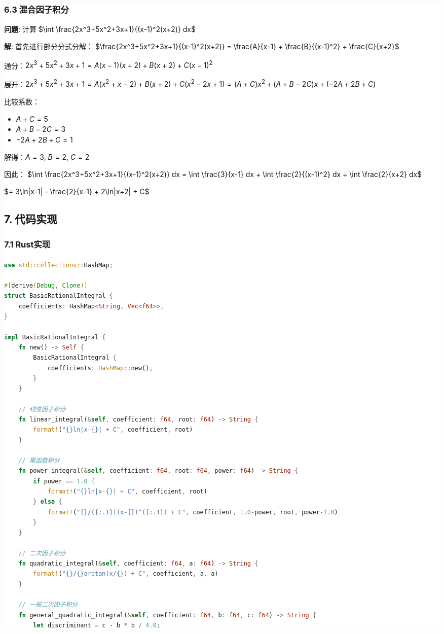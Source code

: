 ### 6.3 混合因子积分

**问题**: 计算 $\int \frac{2x^3+5x^2+3x+1}{(x-1)^2(x+2)} dx$

**解**:
首先进行部分分式分解：
$\frac{2x^3+5x^2+3x+1}{(x-1)^2(x+2)} = \frac{A}{x-1} + \frac{B}{(x-1)^2} + \frac{C}{x+2}$

通分：$2x^3+5x^2+3x+1 = A(x-1)(x+2) + B(x+2) + C(x-1)^2$

展开：$2x^3+5x^2+3x+1 = A(x^2+x-2) + B(x+2) + C(x^2-2x+1) = (A+C)x^2 + (A+B-2C)x + (-2A+2B+C)$

比较系数：

- $A+C = 5$
- $A+B-2C = 3$
- $-2A+2B+C = 1$

解得：$A = 3$, $B = 2$, $C = 2$

因此：
$\int \frac{2x^3+5x^2+3x+1}{(x-1)^2(x+2)} dx = \int \frac{3}{x-1} dx + \int \frac{2}{(x-1)^2} dx + \int \frac{2}{x+2} dx$

$= 3\ln|x-1| - \frac{2}{x-1} + 2\ln|x+2| + C$

## 7. 代码实现

### 7.1 Rust实现

```rust
use std::collections::HashMap;

#[derive(Debug, Clone)]
struct BasicRationalIntegral {
    coefficients: HashMap<String, Vec<f64>>,
}

impl BasicRationalIntegral {
    fn new() -> Self {
        BasicRationalIntegral {
            coefficients: HashMap::new(),
        }
    }
    
    // 线性因子积分
    fn linear_integral(&self, coefficient: f64, root: f64) -> String {
        format!("{}ln|x-{}| + C", coefficient, root)
    }
    
    // 幂函数积分
    fn power_integral(&self, coefficient: f64, root: f64, power: f64) -> String {
        if power == 1.0 {
            format!("{}ln|x-{}| + C", coefficient, root)
        } else {
            format!("{}/({:.1})(x-{})^({:.1}) + C", coefficient, 1.0-power, root, power-1.0)
        }
    }
    
    // 二次因子积分
    fn quadratic_integral(&self, coefficient: f64, a: f64) -> String {
        format!("{}/{}arctan(x/{}) + C", coefficient, a, a)
    }
    
    // 一般二次因子积分
    fn general_quadratic_integral(&self, coefficient: f64, b: f64, c: f64) -> String {
        let discriminant = c - b * b / 4.0;
```